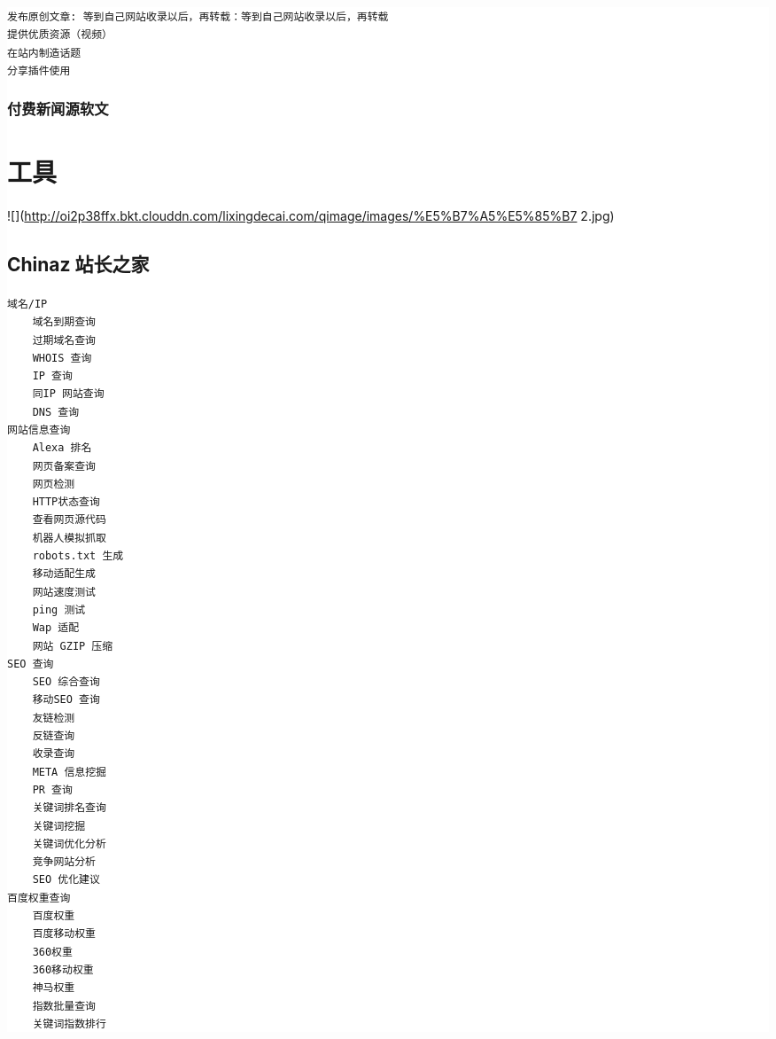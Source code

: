 ```
发布原创文章: 等到自己网站收录以后，再转载：等到自己网站收录以后，再转载
提供优质资源（视频）
在站内制造话题
分享插件使用
```

### 付费新闻源软文

工具
====

![](http://oi2p38ffx.bkt.clouddn.com/lixingdecai.com/qimage/images/%E5%B7%A5%E5%85%B7 2.jpg)

Chinaz 站长之家
---------------

```
域名/IP
    域名到期查询
    过期域名查询
    WHOIS 查询
    IP 查询
    同IP 网站查询
    DNS 查询
网站信息查询
    Alexa 排名
    网页备案查询
    网页检测
    HTTP状态查询
    查看网页源代码
    机器人模拟抓取
    robots.txt 生成
    移动适配生成
    网站速度测试
    ping 测试
    Wap 适配
    网站 GZIP 压缩
SEO 查询
    SEO 综合查询
    移动SEO 查询
    友链检测
    反链查询
    收录查询
    META 信息挖掘
    PR 查询
    关键词排名查询
    关键词挖掘
    关键词优化分析
    竞争网站分析
    SEO 优化建议
百度权重查询
    百度权重
    百度移动权重
    360权重
    360移动权重
    神马权重
    指数批量查询
    关键词指数排行
```
